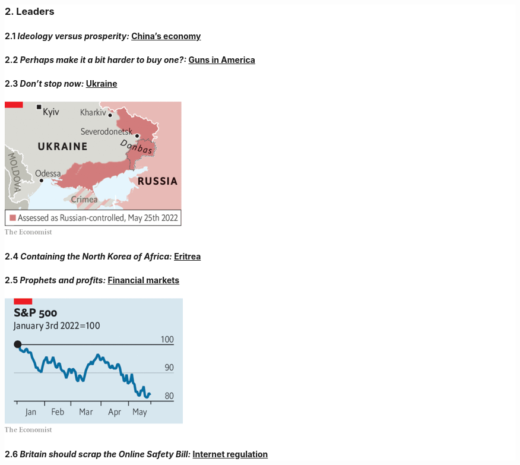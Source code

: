 ### 2. Leaders
#### 2.1 _Ideology versus prosperity:_ [China’s economy](https://www.economist.com/leaders/2022/05/26/how-xi-jinping-is-damaging-chinas-economy)  

#### 2.2 _Perhaps make it a bit harder to buy one?:_ [Guns in America](https://www.economist.com/leaders/2022/05/25/why-america-should-make-it-harder-to-buy-guns)  

#### 2.3 _Don’t stop now:_ [Ukraine](https://www.economist.com/leaders/2022/05/26/ukraine-needs-support-not-timorous-advice)  
![](./images/_leaders_2022_05_26_ukraine-needs-support-not-timorous-advice-1.png)  

#### 2.4 _Containing the North Korea of Africa:_ [Eritrea](https://www.economist.com/leaders/2022/05/26/containing-eritrea-the-north-korea-of-africa)  

#### 2.5 _Prophets and profits:_ [Financial markets](https://www.economist.com/leaders/2022/05/26/why-investors-are-increasingly-worried-about-recession-in-america)  
![](./images/_leaders_2022_05_26_why-investors-are-increasingly-worried-about-recession-in-america-1.png)  

#### 2.6 _Britain should scrap the Online Safety Bill:_ [Internet regulation](https://www.economist.com/leaders/2022/05/26/britain-should-scrap-its-online-safety-bill)  
